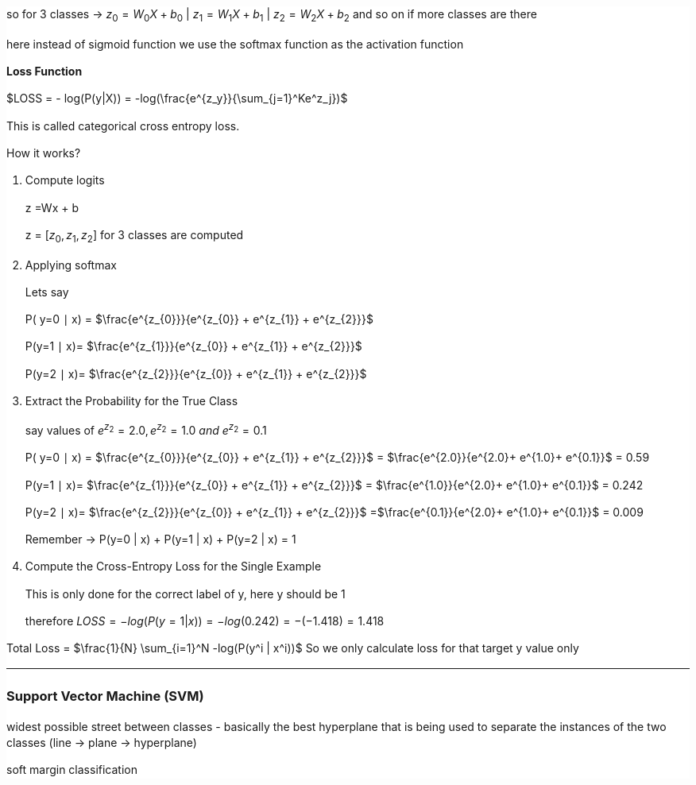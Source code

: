 so for 3 classes →       $z_0 = W_0X +b_0$           |         $z_1 = W_1X + b_1$            |     $z_2 = W_2X + b_2$            and so on if more classes are there

here instead of sigmoid function we use the softmax function as the activation function

**Loss Function**

$LOSS = - log(P(y|X)) = -log(\frac{e^{z_y}}{\sum_{j=1}^Ke^z_j})$

This is called categorical cross entropy loss.

How it works?

1. Compute logits
    
    z =Wx + b
    
    z = [$z_0, z_1, z_2$]  for 3 classes are computed
    
2. Applying softmax
    
    Lets say  
    
    P( y=0 ∣ x) = $\frac{e^{z_{0}}}{e^{z_{0}} + e^{z_{1}} + e^{z_{2}}}$ 
    
    P(y=1 ∣ x)= $\frac{e^{z_{1}}}{e^{z_{0}} + e^{z_{1}} + e^{z_{2}}}$ 
    
    P(y=2 ∣ x)= $\frac{e^{z_{2}}}{e^{z_{0}} + e^{z_{1}} + e^{z_{2}}}$ 
    
3. Extract the Probability for the True Class
    
    say values of $e^{z_{2}} = 2.0, e^{z_{2}} = 1.0  \ and \ e^{z_{2}} = 0.1$
    
    P( y=0 ∣ x) = $\frac{e^{z_{0}}}{e^{z_{0}} + e^{z_{1}} + e^{z_{2}}}$ =  $\frac{e^{2.0}}{e^{2.0}+ e^{1.0}+ e^{0.1}}$ = 0.59
    
    P(y=1 ∣ x)= $\frac{e^{z_{1}}}{e^{z_{0}} + e^{z_{1}} + e^{z_{2}}}$ = $\frac{e^{1.0}}{e^{2.0}+ e^{1.0}+ e^{0.1}}$ = 0.242
    
    P(y=2 ∣ x)= $\frac{e^{z_{2}}}{e^{z_{0}} + e^{z_{1}} + e^{z_{2}}}$ =$\frac{e^{0.1}}{e^{2.0}+ e^{1.0}+ e^{0.1}}$ = 0.009
    
    Remember    →    P(y=0 | x) + P(y=1 | x) + P(y=2 | x) = 1
    
4. Compute the Cross-Entropy Loss for the Single Example
    
    This is only done for the correct label of y, here y should be 1
    
    therefore $LOSS = -log(P(y = 1|x)) = -log(0.242) = -(-1.418) = 1.418$
    

Total Loss = $\frac{1}{N} \sum_{i=1}^N -log(P(y^i | x^i))$    So we only calculate loss for that target y value only

---

### Support Vector Machine (SVM)

widest possible street between classes - basically the best hyperplane that is being used to separate the instances of the two classes (line → plane → hyperplane)

soft margin classification

